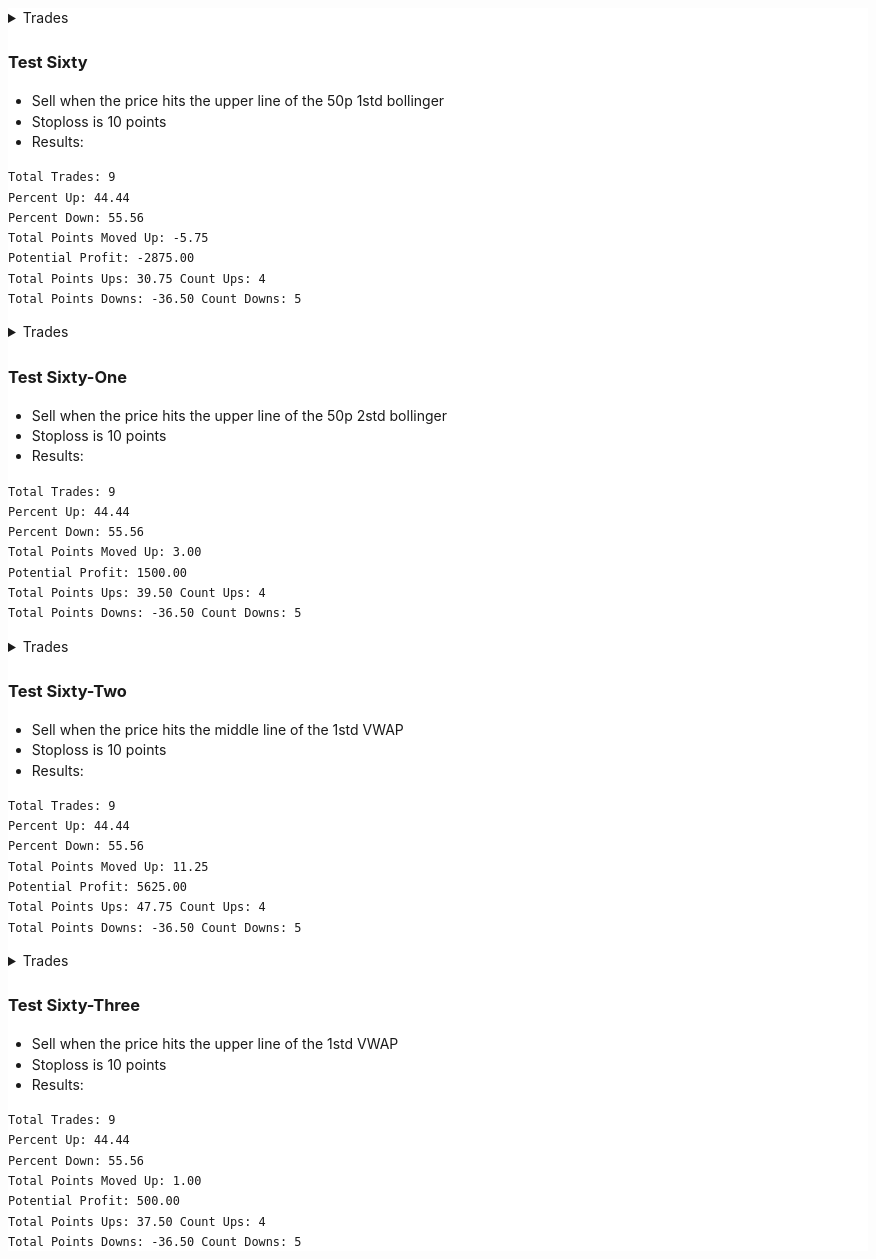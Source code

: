
<details><summary>Trades</summary></details>

### Test Sixty
* Sell when the price hits the upper line of the 50p 1std bollinger
* Stoploss is 10 points
* Results:
```
Total Trades: 9
Percent Up: 44.44
Percent Down: 55.56
Total Points Moved Up: -5.75
Potential Profit: -2875.00
Total Points Ups: 30.75 Count Ups: 4
Total Points Downs: -36.50 Count Downs: 5
```

<details><summary>Trades</summary></details>

### Test Sixty-One
* Sell when the price hits the upper line of the 50p 2std bollinger
* Stoploss is 10 points
* Results:
```
Total Trades: 9
Percent Up: 44.44
Percent Down: 55.56
Total Points Moved Up: 3.00
Potential Profit: 1500.00
Total Points Ups: 39.50 Count Ups: 4
Total Points Downs: -36.50 Count Downs: 5
```

<details><summary>Trades</summary></details>

### Test Sixty-Two
* Sell when the price hits the middle line of the 1std VWAP
* Stoploss is 10 points
* Results:
```
Total Trades: 9
Percent Up: 44.44
Percent Down: 55.56
Total Points Moved Up: 11.25
Potential Profit: 5625.00
Total Points Ups: 47.75 Count Ups: 4
Total Points Downs: -36.50 Count Downs: 5
```

<details><summary>Trades</summary></details>

### Test Sixty-Three
* Sell when the price hits the upper line of the 1std VWAP
* Stoploss is 10 points
* Results:
```
Total Trades: 9
Percent Up: 44.44
Percent Down: 55.56
Total Points Moved Up: 1.00
Potential Profit: 500.00
Total Points Ups: 37.50 Count Ups: 4
Total Points Downs: -36.50 Count Downs: 5
```
